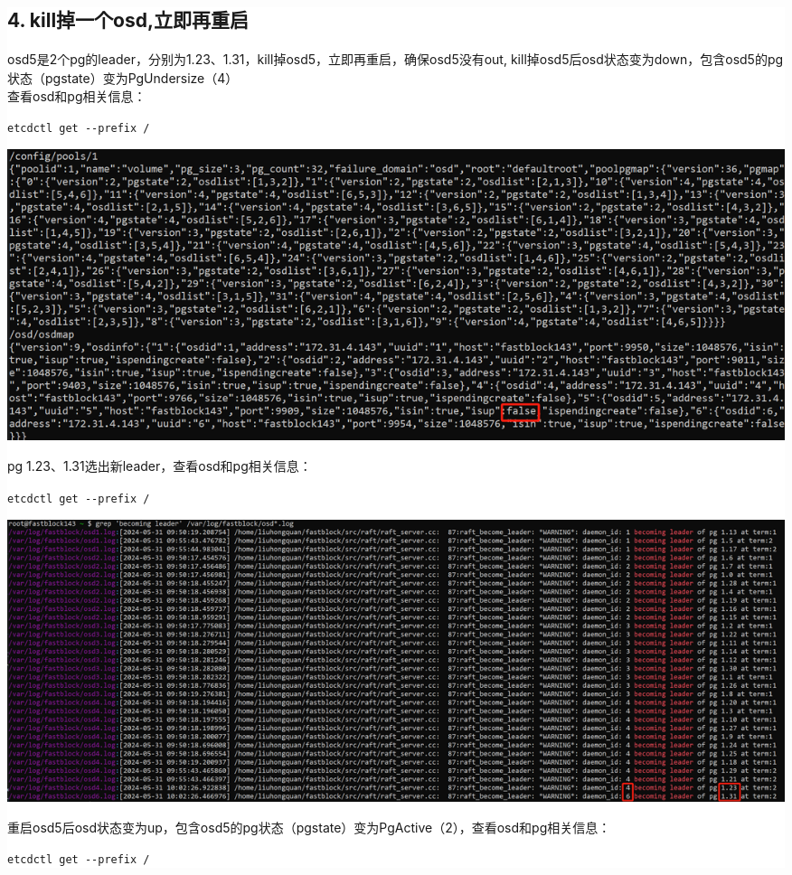 ## 4. kill掉一个osd,立即再重启
osd5是2个pg的leader，分别为1.23、1.31，kill掉osd5，立即再重启，确保osd5没有out, kill掉osd5后osd状态变为down，包含osd5的pg状态（pgstate）变为PgUndersize（4）  
查看osd和pg相关信息：
```
etcdctl get --prefix /
```  
![alt text](png/pg_remap_test3.png)

pg 1.23、1.31选出新leader，查看osd和pg相关信息：
```
etcdctl get --prefix /
```  
![alt text](png/pg_remap_test4.png)

重启osd5后osd状态变为up，包含osd5的pg状态（pgstate）变为PgActive（2），查看osd和pg相关信息：
```
etcdctl get --prefix /
```  